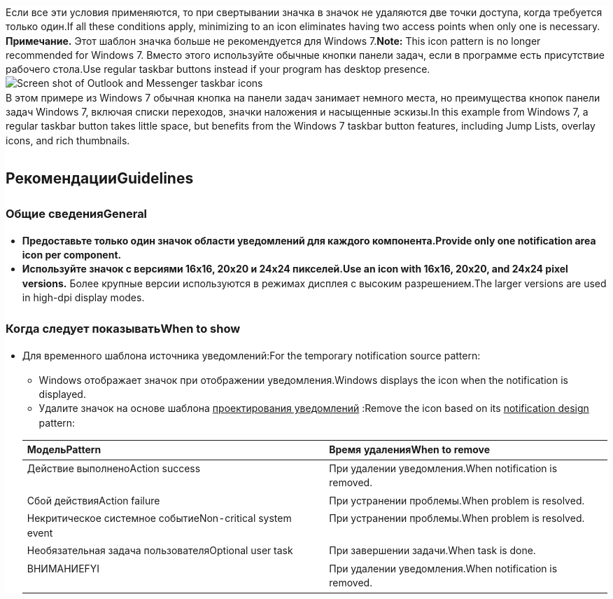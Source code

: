 <span data-ttu-id="13db9-256">Если все эти условия применяются, то при свертывании значка в значок не удаляются две точки доступа, когда требуется только один.</span><span class="sxs-lookup"><span data-stu-id="13db9-256">If all these conditions apply, minimizing to an icon eliminates having two access points when only one is necessary.</span></span> <br/> <span data-ttu-id="13db9-257"><strong>Примечание.</strong> Этот шаблон значка больше не рекомендуется для Windows 7.</span><span class="sxs-lookup"><span data-stu-id="13db9-257"><strong>Note:</strong> This icon pattern is no longer recommended for Windows 7.</span></span> <span data-ttu-id="13db9-258">Вместо этого используйте обычные кнопки панели задач, если в программе есть присутствие рабочего стола.</span><span class="sxs-lookup"><span data-stu-id="13db9-258">Use regular taskbar buttons instead if your program has desktop presence.</span></span><br/> <img src="images/winenv-notification-image13.png" alt="Screen shot of Outlook and Messenger taskbar icons " /><br/> <span data-ttu-id="13db9-259">В этом примере из Windows 7 обычная кнопка на панели задач занимает немного места, но преимущества кнопок панели задач Windows 7, включая списки переходов, значки наложения и насыщенные эскизы.</span><span class="sxs-lookup"><span data-stu-id="13db9-259">In this example from Windows 7, a regular taskbar button takes little space, but benefits from the Windows 7 taskbar button features, including Jump Lists, overlay icons, and rich thumbnails.</span></span><br/></td>
</tr>
</tbody>
</table>



 

## <a name="guidelines"></a><span data-ttu-id="13db9-260">Рекомендации</span><span class="sxs-lookup"><span data-stu-id="13db9-260">Guidelines</span></span>

### <a name="general"></a><span data-ttu-id="13db9-261">Общие сведения</span><span class="sxs-lookup"><span data-stu-id="13db9-261">General</span></span>

-   <span data-ttu-id="13db9-262">**Предоставьте только один значок области уведомлений для каждого компонента.**</span><span class="sxs-lookup"><span data-stu-id="13db9-262">**Provide only one notification area icon per component.**</span></span>
-   <span data-ttu-id="13db9-263">**Используйте значок с версиями 16x16, 20x20 и 24x24 пикселей.**</span><span class="sxs-lookup"><span data-stu-id="13db9-263">**Use an icon with 16x16, 20x20, and 24x24 pixel versions.**</span></span> <span data-ttu-id="13db9-264">Более крупные версии используются в режимах дисплея с высоким разрешением.</span><span class="sxs-lookup"><span data-stu-id="13db9-264">The larger versions are used in high-dpi display modes.</span></span>

### <a name="when-to-show"></a><span data-ttu-id="13db9-265">Когда следует показывать</span><span class="sxs-lookup"><span data-stu-id="13db9-265">When to show</span></span>

-   <span data-ttu-id="13db9-266">Для временного шаблона источника уведомлений:</span><span class="sxs-lookup"><span data-stu-id="13db9-266">For the temporary notification source pattern:</span></span>
    -   <span data-ttu-id="13db9-267">Windows отображает значок при отображении уведомления.</span><span class="sxs-lookup"><span data-stu-id="13db9-267">Windows displays the icon when the notification is displayed.</span></span>
    -   <span data-ttu-id="13db9-268">Удалите значок на основе шаблона [проектирования уведомлений](mess-notif.md) :</span><span class="sxs-lookup"><span data-stu-id="13db9-268">Remove the icon based on its [notification design](mess-notif.md) pattern:</span></span>



    | <span data-ttu-id="13db9-269">Модель</span><span class="sxs-lookup"><span data-stu-id="13db9-269">Pattern</span></span>                                     | <span data-ttu-id="13db9-270">Время удаления</span><span class="sxs-lookup"><span data-stu-id="13db9-270">When to remove</span></span>                                         |
    |--------------------------------------|------------------------------------------|
    | <span data-ttu-id="13db9-271">Действие выполнено</span><span class="sxs-lookup"><span data-stu-id="13db9-271">Action success</span></span><br/>            | <span data-ttu-id="13db9-272">При удалении уведомления.</span><span class="sxs-lookup"><span data-stu-id="13db9-272">When notification is removed.</span></span><br/> |
    | <span data-ttu-id="13db9-273">Сбой действия</span><span class="sxs-lookup"><span data-stu-id="13db9-273">Action failure</span></span><br/>            | <span data-ttu-id="13db9-274">При устранении проблемы.</span><span class="sxs-lookup"><span data-stu-id="13db9-274">When problem is resolved.</span></span><br/>     |
    | <span data-ttu-id="13db9-275">Некритическое системное событие</span><span class="sxs-lookup"><span data-stu-id="13db9-275">Non-critical system event</span></span><br/> | <span data-ttu-id="13db9-276">При устранении проблемы.</span><span class="sxs-lookup"><span data-stu-id="13db9-276">When problem is resolved.</span></span><br/>     |
    | <span data-ttu-id="13db9-277">Необязательная задача пользователя</span><span class="sxs-lookup"><span data-stu-id="13db9-277">Optional user task</span></span><br/>        | <span data-ttu-id="13db9-278">При завершении задачи.</span><span class="sxs-lookup"><span data-stu-id="13db9-278">When task is done.</span></span><br/>            |
    | <span data-ttu-id="13db9-279">ВНИМАНИЕ</span><span class="sxs-lookup"><span data-stu-id="13db9-279">FYI</span></span><br/>                       | <span data-ttu-id="13db9-280">При удалении уведомления.</span><span class="sxs-lookup"><span data-stu-id="13db9-280">When notification is removed.</span></span><br/> |
